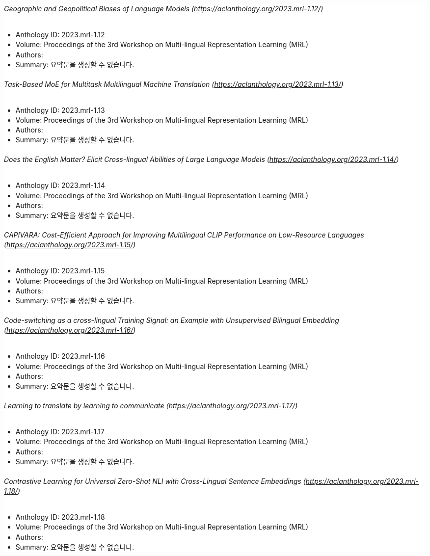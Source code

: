 ###### Geographic and Geopolitical Biases of Language Models (https://aclanthology.org/2023.mrl-1.12/)
- Anthology ID: 2023.mrl-1.12 
- Volume: Proceedings of the 3rd Workshop on Multi-lingual Representation Learning (MRL) 
- Authors:  
- Summary: 
    요약문을 생성할 수 없습니다.

###### Task-Based MoE for Multitask Multilingual Machine Translation (https://aclanthology.org/2023.mrl-1.13/)
- Anthology ID: 2023.mrl-1.13 
- Volume: Proceedings of the 3rd Workshop on Multi-lingual Representation Learning (MRL) 
- Authors:  
- Summary: 
    요약문을 생성할 수 없습니다.

###### Does the English Matter? Elicit Cross-lingual Abilities of Large Language Models (https://aclanthology.org/2023.mrl-1.14/)
- Anthology ID: 2023.mrl-1.14 
- Volume: Proceedings of the 3rd Workshop on Multi-lingual Representation Learning (MRL) 
- Authors:  
- Summary: 
    요약문을 생성할 수 없습니다.

###### CAPIVARA: Cost-Efficient Approach for Improving Multilingual CLIP Performance on Low-Resource Languages (https://aclanthology.org/2023.mrl-1.15/)
- Anthology ID: 2023.mrl-1.15 
- Volume: Proceedings of the 3rd Workshop on Multi-lingual Representation Learning (MRL) 
- Authors:  
- Summary: 
    요약문을 생성할 수 없습니다.

###### Code-switching as a cross-lingual Training Signal: an Example with Unsupervised Bilingual Embedding (https://aclanthology.org/2023.mrl-1.16/)
- Anthology ID: 2023.mrl-1.16 
- Volume: Proceedings of the 3rd Workshop on Multi-lingual Representation Learning (MRL) 
- Authors:  
- Summary: 
    요약문을 생성할 수 없습니다.

###### Learning to translate by learning to communicate (https://aclanthology.org/2023.mrl-1.17/)
- Anthology ID: 2023.mrl-1.17 
- Volume: Proceedings of the 3rd Workshop on Multi-lingual Representation Learning (MRL) 
- Authors:  
- Summary: 
    요약문을 생성할 수 없습니다.

###### Contrastive Learning for Universal Zero-Shot NLI with Cross-Lingual Sentence Embeddings (https://aclanthology.org/2023.mrl-1.18/)
- Anthology ID: 2023.mrl-1.18 
- Volume: Proceedings of the 3rd Workshop on Multi-lingual Representation Learning (MRL) 
- Authors:  
- Summary: 
    요약문을 생성할 수 없습니다.
